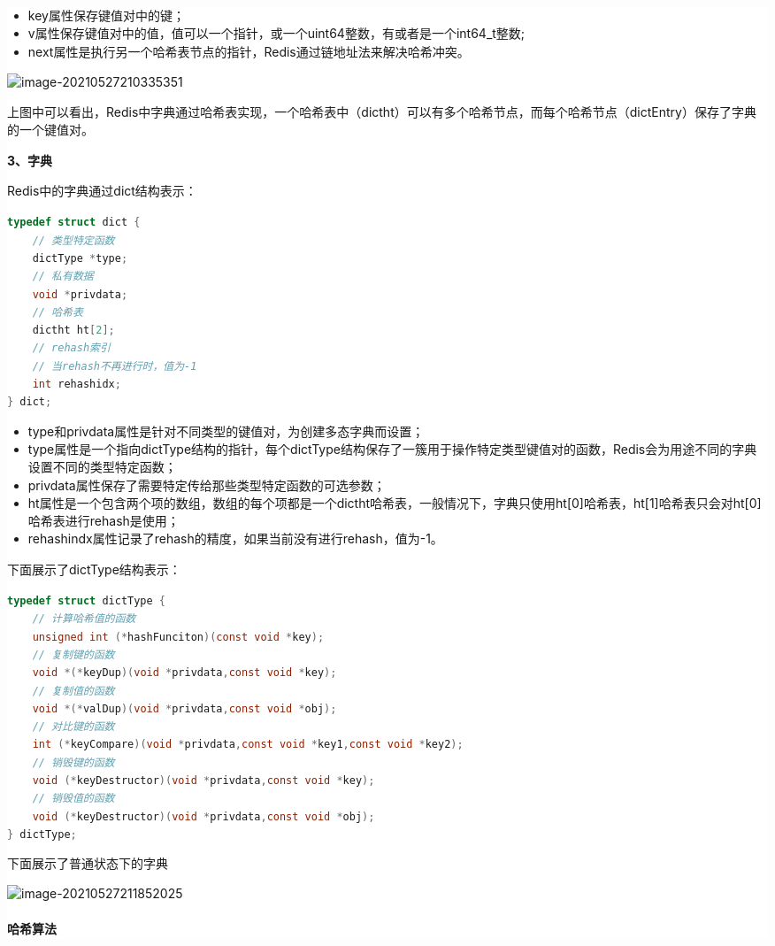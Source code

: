 + key属性保存键值对中的键；
+ v属性保存键值对中的值，值可以一个指针，或一个uint64整数，有或者是一个int64_t整数;
+ next属性是执行另一个哈希表节点的指针，Redis通过链地址法来解决哈希冲突。

![image-20210527210335351](https://tobing-markdown.oss-cn-shenzhen.aliyuncs.com/image-20210527210335351.png)

上图中可以看出，Redis中字典通过哈希表实现，一个哈希表中（dictht）可以有多个哈希节点，而每个哈希节点（dictEntry）保存了字典的一个键值对。

**3、字典**

Redis中的字典通过dict结构表示：

```c
typedef struct dict {
    // 类型特定函数
    dictType *type;
    // 私有数据
    void *privdata;
    // 哈希表
    dictht ht[2];
    // rehash索引
    // 当rehash不再进行时，值为-1
    int rehashidx;
} dict;
```

+ type和privdata属性是针对不同类型的键值对，为创建多态字典而设置；
+ type属性是一个指向dictType结构的指针，每个dictType结构保存了一簇用于操作特定类型键值对的函数，Redis会为用途不同的字典设置不同的类型特定函数；
+ privdata属性保存了需要特定传给那些类型特定函数的可选参数；
+ ht属性是一个包含两个项的数组，数组的每个项都是一个dictht哈希表，一般情况下，字典只使用ht[0]哈希表，ht[1]哈希表只会对ht[0]哈希表进行rehash是使用；
+ rehashindx属性记录了rehash的精度，如果当前没有进行rehash，值为-1。

下面展示了dictType结构表示：

```c
typedef struct dictType {
    // 计算哈希值的函数
    unsigned int (*hashFunciton)(const void *key);
    // 复制键的函数
    void *(*keyDup)(void *privdata,const void *key);
    // 复制值的函数
    void *(*valDup)(void *privdata,const void *obj);
    // 对比键的函数
    int (*keyCompare)(void *privdata,const void *key1,const void *key2);
    // 销毁键的函数
    void (*keyDestructor)(void *privdata,const void *key);
    // 销毁值的函数
    void (*keyDestructor)(void *privdata,const void *obj);
} dictType;
```

下面展示了普通状态下的字典

![image-20210527211852025](https://tobing-markdown.oss-cn-shenzhen.aliyuncs.com/image-20210527211852025.png)

#### 哈希算法
